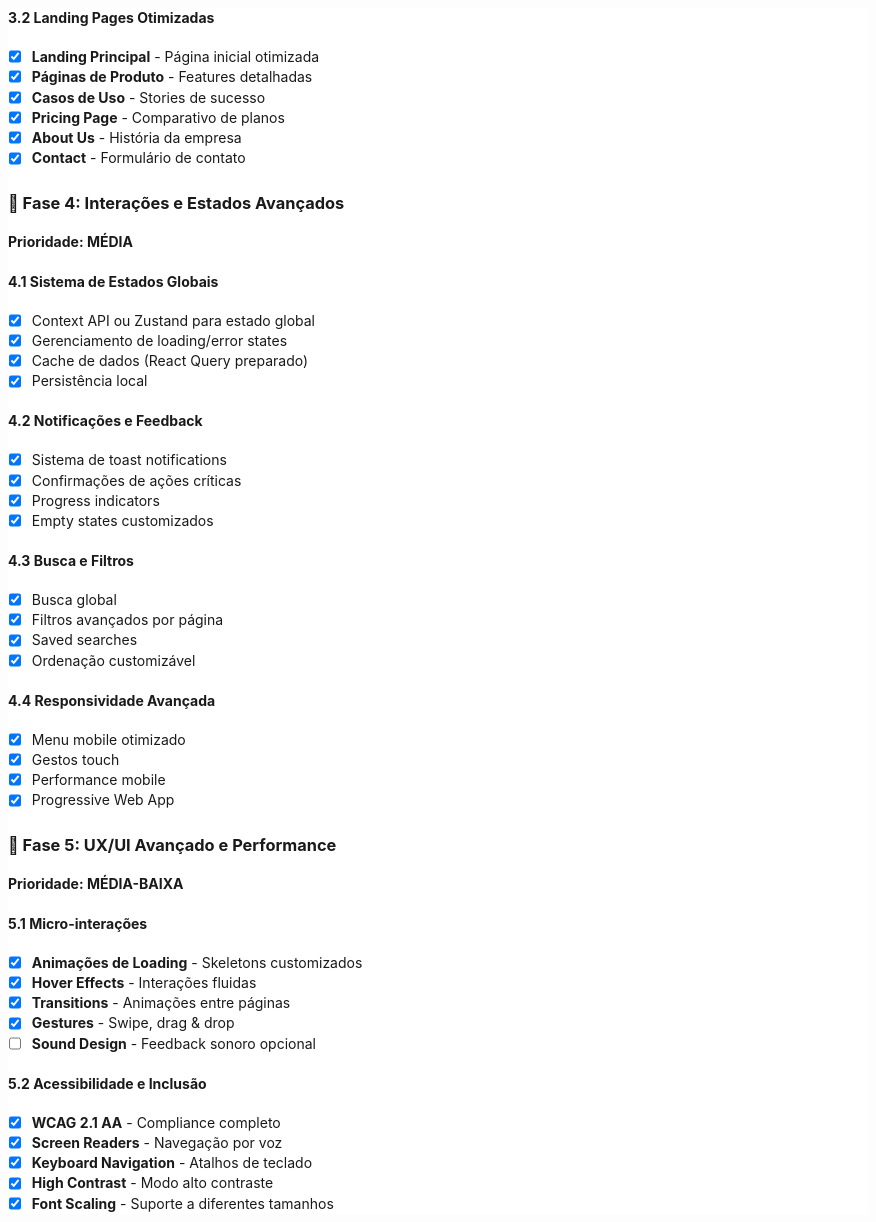 #### 3.2 Landing Pages Otimizadas
- [x] **Landing Principal** - Página inicial otimizada
- [x] **Páginas de Produto** - Features detalhadas
- [x] **Casos de Uso** - Stories de sucesso
- [x] **Pricing Page** - Comparativo de planos
- [x] **About Us** - História da empresa
- [x] **Contact** - Formulário de contato

### 🎯 Fase 4: Interações e Estados Avançados
**Prioridade: MÉDIA**

#### 4.1 Sistema de Estados Globais
- [x] Context API ou Zustand para estado global
- [x] Gerenciamento de loading/error states
- [x] Cache de dados (React Query preparado)
- [x] Persistência local

#### 4.2 Notificações e Feedback
- [x] Sistema de toast notifications
- [x] Confirmações de ações críticas
- [x] Progress indicators
- [x] Empty states customizados

#### 4.3 Busca e Filtros
- [x] Busca global
- [x] Filtros avançados por página
- [x] Saved searches
- [x] Ordenação customizável

#### 4.4 Responsividade Avançada
- [x] Menu mobile otimizado
- [x] Gestos touch
- [x] Performance mobile
- [x] Progressive Web App

### 🎯 Fase 5: UX/UI Avançado e Performance
**Prioridade: MÉDIA-BAIXA**

#### 5.1 Micro-interações
- [x] **Animações de Loading** - Skeletons customizados
- [x] **Hover Effects** - Interações fluidas
- [x] **Transitions** - Animações entre páginas
- [x] **Gestures** - Swipe, drag & drop
- [ ] **Sound Design** - Feedback sonoro opcional

#### 5.2 Acessibilidade e Inclusão
- [x] **WCAG 2.1 AA** - Compliance completo
- [x] **Screen Readers** - Navegação por voz
- [x] **Keyboard Navigation** - Atalhos de teclado
- [x] **High Contrast** - Modo alto contraste
- [x] **Font Scaling** - Suporte a diferentes tamanhos
